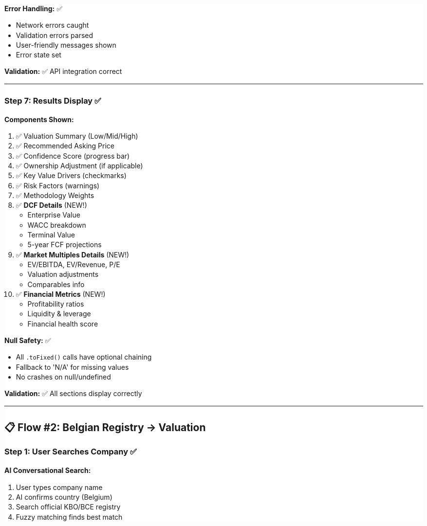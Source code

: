 **Error Handling:** ✅
- Network errors caught
- Validation errors parsed
- User-friendly messages shown
- Error state set

**Validation:** ✅ API integration correct

---

### Step 7: Results Display ✅

**Components Shown:**
1. ✅ Valuation Summary (Low/Mid/High)
2. ✅ Recommended Asking Price
3. ✅ Confidence Score (progress bar)
4. ✅ Ownership Adjustment (if applicable)
5. ✅ Key Value Drivers (checkmarks)
6. ✅ Risk Factors (warnings)
7. ✅ Methodology Weights
8. ✅ **DCF Details** (NEW!)
   - Enterprise Value
   - WACC breakdown
   - Terminal Value
   - 5-year FCF projections
9. ✅ **Market Multiples Details** (NEW!)
   - EV/EBITDA, EV/Revenue, P/E
   - Valuation adjustments
   - Comparables info
10. ✅ **Financial Metrics** (NEW!)
    - Profitability ratios
    - Liquidity & leverage
    - Financial health score

**Null Safety:** ✅
- All `.toFixed()` calls have optional chaining
- Fallback to 'N/A' for missing values
- No crashes on null/undefined

**Validation:** ✅ All sections display correctly

---

## 📋 Flow #2: Belgian Registry → Valuation

### Step 1: User Searches Company ✅

**AI Conversational Search:**
1. User types company name
2. AI confirms country (Belgium)
3. Search official KBO/BCE registry
4. Fuzzy matching finds best match
